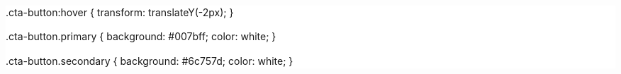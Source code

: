 .cta-button:hover {
  transform: translateY(-2px);
}

.cta-button.primary {
  background: #007bff;
  color: white;
}

.cta-button.secondary {
  background: #6c757d;
  color: white;
}
</style>